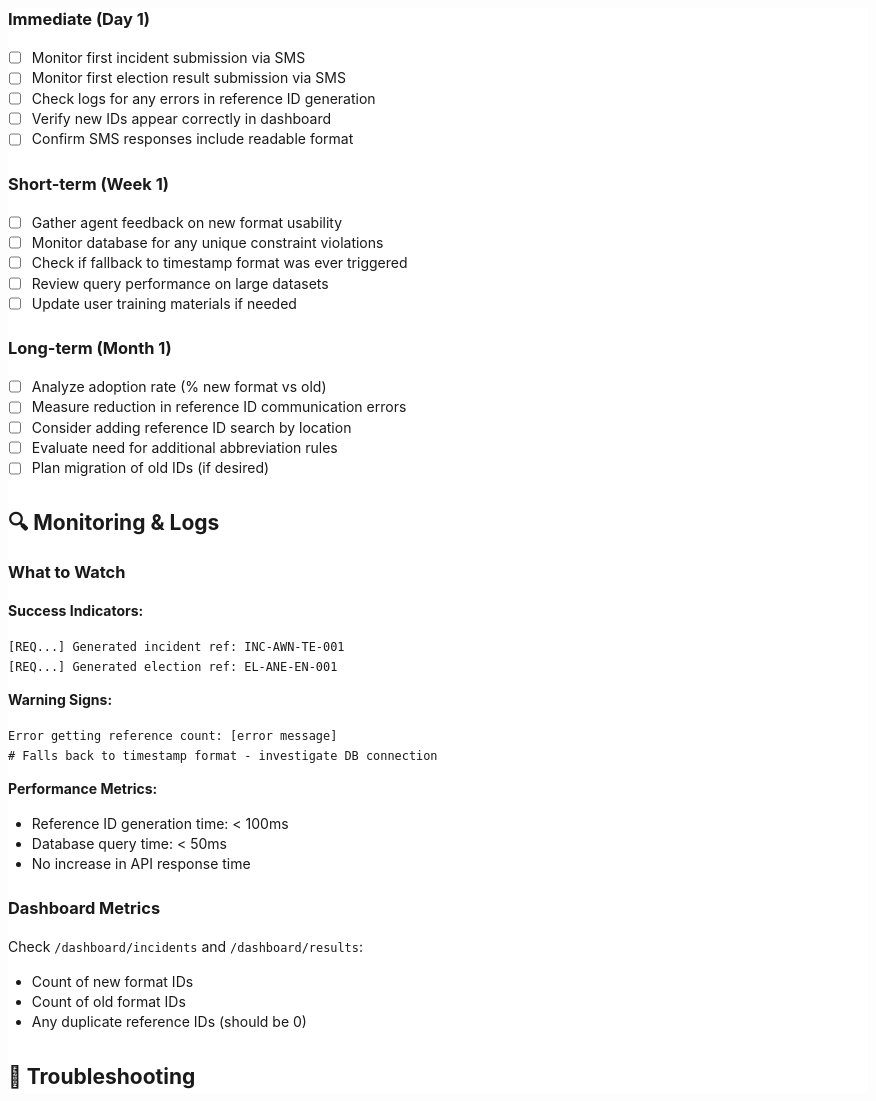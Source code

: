 ### Immediate (Day 1)

- [ ] Monitor first incident submission via SMS
- [ ] Monitor first election result submission via SMS
- [ ] Check logs for any errors in reference ID generation
- [ ] Verify new IDs appear correctly in dashboard
- [ ] Confirm SMS responses include readable format

### Short-term (Week 1)

- [ ] Gather agent feedback on new format usability
- [ ] Monitor database for any unique constraint violations
- [ ] Check if fallback to timestamp format was ever triggered
- [ ] Review query performance on large datasets
- [ ] Update user training materials if needed

### Long-term (Month 1)

- [ ] Analyze adoption rate (% new format vs old)
- [ ] Measure reduction in reference ID communication errors
- [ ] Consider adding reference ID search by location
- [ ] Evaluate need for additional abbreviation rules
- [ ] Plan migration of old IDs (if desired)

## 🔍 Monitoring & Logs

### What to Watch

**Success Indicators:**
```log
[REQ...] Generated incident ref: INC-AWN-TE-001
[REQ...] Generated election ref: EL-ANE-EN-001
```

**Warning Signs:**
```log
Error getting reference count: [error message]
# Falls back to timestamp format - investigate DB connection
```

**Performance Metrics:**
- Reference ID generation time: < 100ms
- Database query time: < 50ms
- No increase in API response time

### Dashboard Metrics

Check `/dashboard/incidents` and `/dashboard/results`:
- Count of new format IDs
- Count of old format IDs
- Any duplicate reference IDs (should be 0)

## 🐛 Troubleshooting
